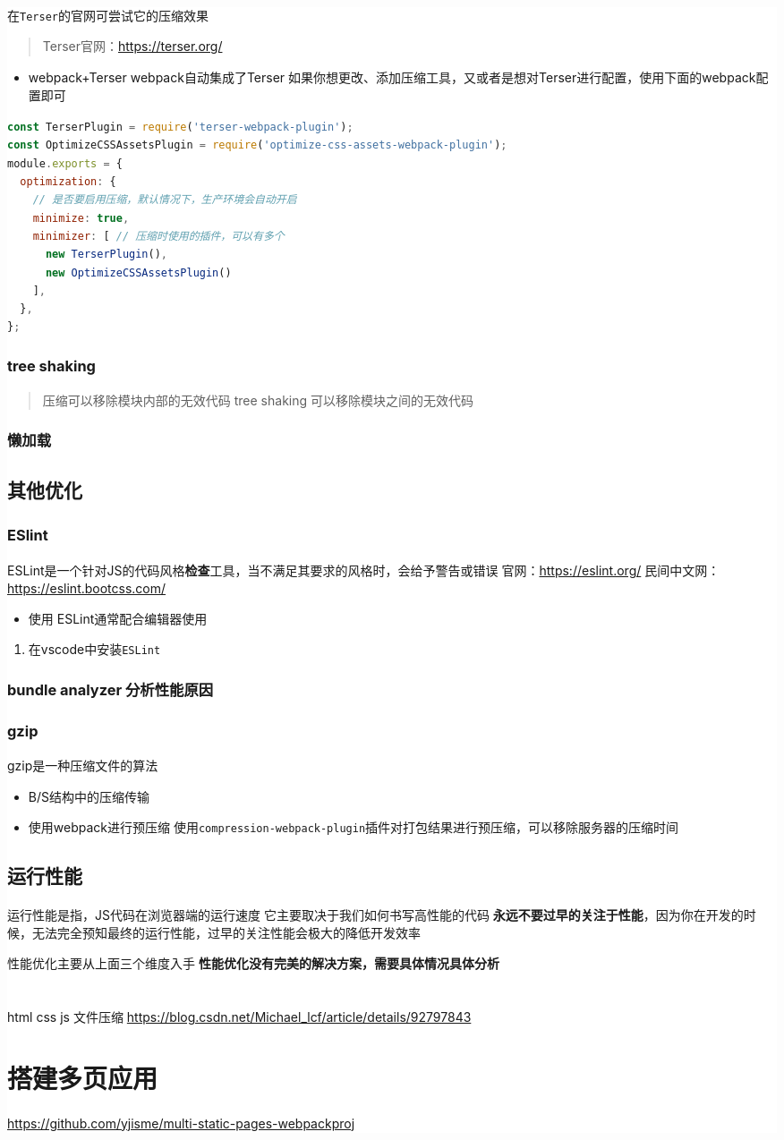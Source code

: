 在`Terser`的官网可尝试它的压缩效果
> Terser官网：https://terser.org/
- webpack+Terser
webpack自动集成了Terser
如果你想更改、添加压缩工具，又或者是想对Terser进行配置，使用下面的webpack配置即可
```js
const TerserPlugin = require('terser-webpack-plugin');
const OptimizeCSSAssetsPlugin = require('optimize-css-assets-webpack-plugin');
module.exports = {
  optimization: {
    // 是否要启用压缩，默认情况下，生产环境会自动开启
    minimize: true, 
    minimizer: [ // 压缩时使用的插件，可以有多个
      new TerserPlugin(), 
      new OptimizeCSSAssetsPlugin()
    ],
  },
};
```


### tree shaking
> 压缩可以移除模块内部的无效代码
> tree shaking 可以移除模块之间的无效代码
### 懒加载

## 其他优化 
### ESlint
ESLint是一个针对JS的代码风格**检查**工具，当不满足其要求的风格时，会给予警告或错误
官网：https://eslint.org/
民间中文网：https://eslint.bootcss.com/

- 使用
ESLint通常配合编辑器使用
1. 在vscode中安装`ESLint`

### bundle analyzer 分析性能原因

### gzip

gzip是一种压缩文件的算法
-  B/S结构中的压缩传输

-  使用webpack进行预压缩
使用`compression-webpack-plugin`插件对打包结果进行预压缩，可以移除服务器的压缩时间




## **运行性能**
运行性能是指，JS代码在浏览器端的运行速度 它主要取决于我们如何书写高性能的代码
**永远不要过早的关注于性能**，因为你在开发的时候，无法完全预知最终的运行性能，过早的关注性能会极大的降低开发效率

性能优化主要从上面三个维度入手   **性能优化没有完美的解决方案，需要具体情况具体分析**


# 
html css js 文件压缩
https://blog.csdn.net/Michael_lcf/article/details/92797843


# 搭建多页应用
https://github.com/yjisme/multi-static-pages-webpackproj
